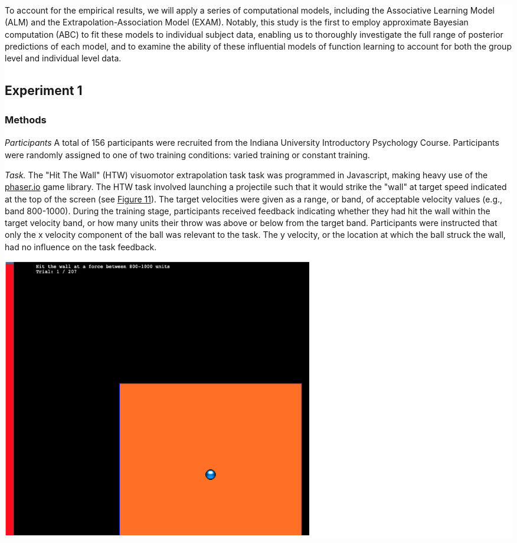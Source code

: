 To account for the empirical results, we will apply a series of computational models, including the Associative Learning Model (ALM) and the Extrapolation-Association Model (EXAM). Notably, this study is the first to employ approximate Bayesian computation (ABC) to fit these models to individual subject data, enabling us to thoroughly investigate the full range of posterior predictions of each model, and to examine the ability of these influential models of function learning to account for both the group level and individual level data.

## Experiment 1

### Methods

*Participants* A total of 156 participants were recruited from the Indiana University Introductory Psychology Course. Participants were randomly assigned to one of two training conditions: varied training or constant training.

*Task.* The "Hit The Wall" (HTW) visuomotor extrapolation task task was programmed in Javascript, making heavy use of the [phaser.io](https://phaser.io/) game library. The HTW task involved launching a projectile such that it would strike the "wall" at target speed indicated at the top of the screen (see <a href="#fig-htw-task" class="quarto-xref">Figure 11</a>). The target velocities were given as a range, or band, of acceptable velocity values (e.g., band 800-1000). During the training stage, participants received feedback indicating whether they had hit the wall within the target velocity band, or how many units their throw was above or below from the target band. Participants were instructed that only the x velocity component of the ball was relevant to the task. The y velocity, or the location at which the ball struck the wall, had no influence on the task feedback.

<img src="../Assets/figs/htw_task_fig.png" style="width:60.0%" data-fig-align="center" />
